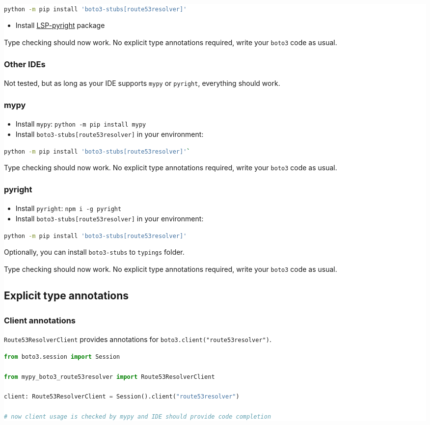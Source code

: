 ```bash
python -m pip install 'boto3-stubs[route53resolver]'
```

- Install [LSP-pyright](https://github.com/sublimelsp/LSP-pyright) package

Type checking should now work. No explicit type annotations required, write
your `boto3` code as usual.

<a id="other-ides"></a>

### Other IDEs

Not tested, but as long as your IDE supports `mypy` or `pyright`, everything
should work.

<a id="mypy"></a>

### mypy

- Install `mypy`: `python -m pip install mypy`
- Install `boto3-stubs[route53resolver]` in your environment:

```bash
python -m pip install 'boto3-stubs[route53resolver]'`
```

Type checking should now work. No explicit type annotations required, write
your `boto3` code as usual.

<a id="pyright"></a>

### pyright

- Install `pyright`: `npm i -g pyright`
- Install `boto3-stubs[route53resolver]` in your environment:

```bash
python -m pip install 'boto3-stubs[route53resolver]'
```

Optionally, you can install `boto3-stubs` to `typings` folder.

Type checking should now work. No explicit type annotations required, write
your `boto3` code as usual.

<a id="explicit-type-annotations"></a>

## Explicit type annotations

<a id="client-annotations"></a>

### Client annotations

`Route53ResolverClient` provides annotations for
`boto3.client("route53resolver")`.

```python
from boto3.session import Session

from mypy_boto3_route53resolver import Route53ResolverClient

client: Route53ResolverClient = Session().client("route53resolver")

# now client usage is checked by mypy and IDE should provide code completion
```
